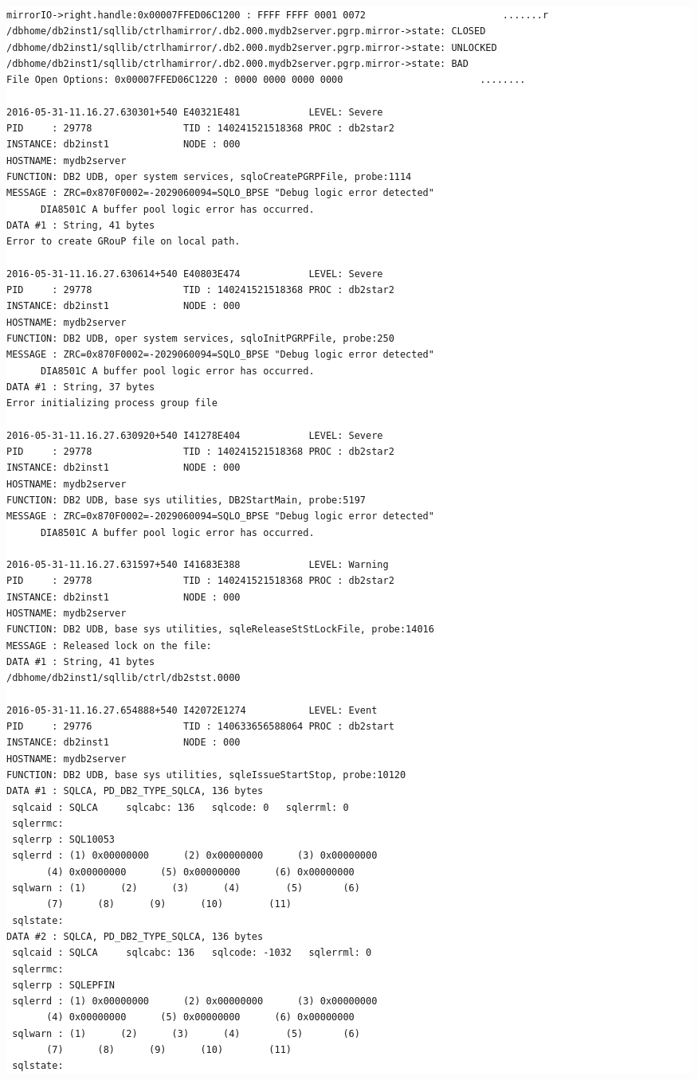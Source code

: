 	mirrorIO->right.handle:0x00007FFED06C1200 : FFFF FFFF 0001 0072                        .......r
	/dbhome/db2inst1/sqllib/ctrlhamirror/.db2.000.mydb2server.pgrp.mirror->state: CLOSED
	/dbhome/db2inst1/sqllib/ctrlhamirror/.db2.000.mydb2server.pgrp.mirror->state: UNLOCKED
	/dbhome/db2inst1/sqllib/ctrlhamirror/.db2.000.mydb2server.pgrp.mirror->state: BAD
	File Open Options: 0x00007FFED06C1220 : 0000 0000 0000 0000                        ........

	2016-05-31-11.16.27.630301+540 E40321E481            LEVEL: Severe
	PID     : 29778                TID : 140241521518368 PROC : db2star2
	INSTANCE: db2inst1             NODE : 000
	HOSTNAME: mydb2server
	FUNCTION: DB2 UDB, oper system services, sqloCreatePGRPFile, probe:1114
	MESSAGE : ZRC=0x870F0002=-2029060094=SQLO_BPSE "Debug logic error detected"
		  DIA8501C A buffer pool logic error has occurred.
	DATA #1 : String, 41 bytes
	Error to create GRouP file on local path.

	2016-05-31-11.16.27.630614+540 E40803E474            LEVEL: Severe
	PID     : 29778                TID : 140241521518368 PROC : db2star2
	INSTANCE: db2inst1             NODE : 000
	HOSTNAME: mydb2server
	FUNCTION: DB2 UDB, oper system services, sqloInitPGRPFile, probe:250
	MESSAGE : ZRC=0x870F0002=-2029060094=SQLO_BPSE "Debug logic error detected"
		  DIA8501C A buffer pool logic error has occurred.
	DATA #1 : String, 37 bytes
	Error initializing process group file

	2016-05-31-11.16.27.630920+540 I41278E404            LEVEL: Severe
	PID     : 29778                TID : 140241521518368 PROC : db2star2
	INSTANCE: db2inst1             NODE : 000
	HOSTNAME: mydb2server
	FUNCTION: DB2 UDB, base sys utilities, DB2StartMain, probe:5197
	MESSAGE : ZRC=0x870F0002=-2029060094=SQLO_BPSE "Debug logic error detected"
		  DIA8501C A buffer pool logic error has occurred.

	2016-05-31-11.16.27.631597+540 I41683E388            LEVEL: Warning
	PID     : 29778                TID : 140241521518368 PROC : db2star2
	INSTANCE: db2inst1             NODE : 000
	HOSTNAME: mydb2server
	FUNCTION: DB2 UDB, base sys utilities, sqleReleaseStStLockFile, probe:14016
	MESSAGE : Released lock on the file:
	DATA #1 : String, 41 bytes
	/dbhome/db2inst1/sqllib/ctrl/db2stst.0000

	2016-05-31-11.16.27.654888+540 I42072E1274           LEVEL: Event
	PID     : 29776                TID : 140633656588064 PROC : db2start
	INSTANCE: db2inst1             NODE : 000
	HOSTNAME: mydb2server
	FUNCTION: DB2 UDB, base sys utilities, sqleIssueStartStop, probe:10120
	DATA #1 : SQLCA, PD_DB2_TYPE_SQLCA, 136 bytes
	 sqlcaid : SQLCA     sqlcabc: 136   sqlcode: 0   sqlerrml: 0
	 sqlerrmc: 
	 sqlerrp : SQL10053
	 sqlerrd : (1) 0x00000000      (2) 0x00000000      (3) 0x00000000
		   (4) 0x00000000      (5) 0x00000000      (6) 0x00000000
	 sqlwarn : (1)      (2)      (3)      (4)        (5)       (6)    
		   (7)      (8)      (9)      (10)        (11)     
	 sqlstate:      
	DATA #2 : SQLCA, PD_DB2_TYPE_SQLCA, 136 bytes
	 sqlcaid : SQLCA     sqlcabc: 136   sqlcode: -1032   sqlerrml: 0
	 sqlerrmc: 
	 sqlerrp : SQLEPFIN
	 sqlerrd : (1) 0x00000000      (2) 0x00000000      (3) 0x00000000
		   (4) 0x00000000      (5) 0x00000000      (6) 0x00000000
	 sqlwarn : (1)      (2)      (3)      (4)        (5)       (6)    
		   (7)      (8)      (9)      (10)        (11)     
	 sqlstate:      